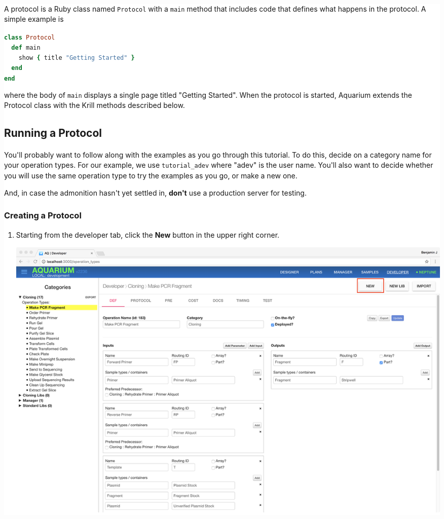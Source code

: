 A protocol is a Ruby class named `Protocol` with a `main` method that includes code that defines what happens in the protocol.
A simple example is

```ruby
class Protocol
  def main
    show { title "Getting Started" }
  end
end
```

where the body of `main` displays a single page titled "Getting Started".
When the protocol is started, Aquarium extends the Protocol class with the Krill methods described below.

## Running a Protocol

You'll probably want to follow along with the examples as you go through this tutorial.
To do this, decide on a category name for your operation types.
For our example, we use `tutorial_adev` where "adev" is the user name.
You'll also want to decide whether you will use the same operation type to try the examples as you go, or make a new one.

And, in case the admonition hasn't yet settled in, **don't** use a production server for testing.

### Creating a Protocol

1.  Starting from the developer tab, click the **New** button in the upper right corner.

    ![the aquarium developer tab](images/developer_tab.png)
